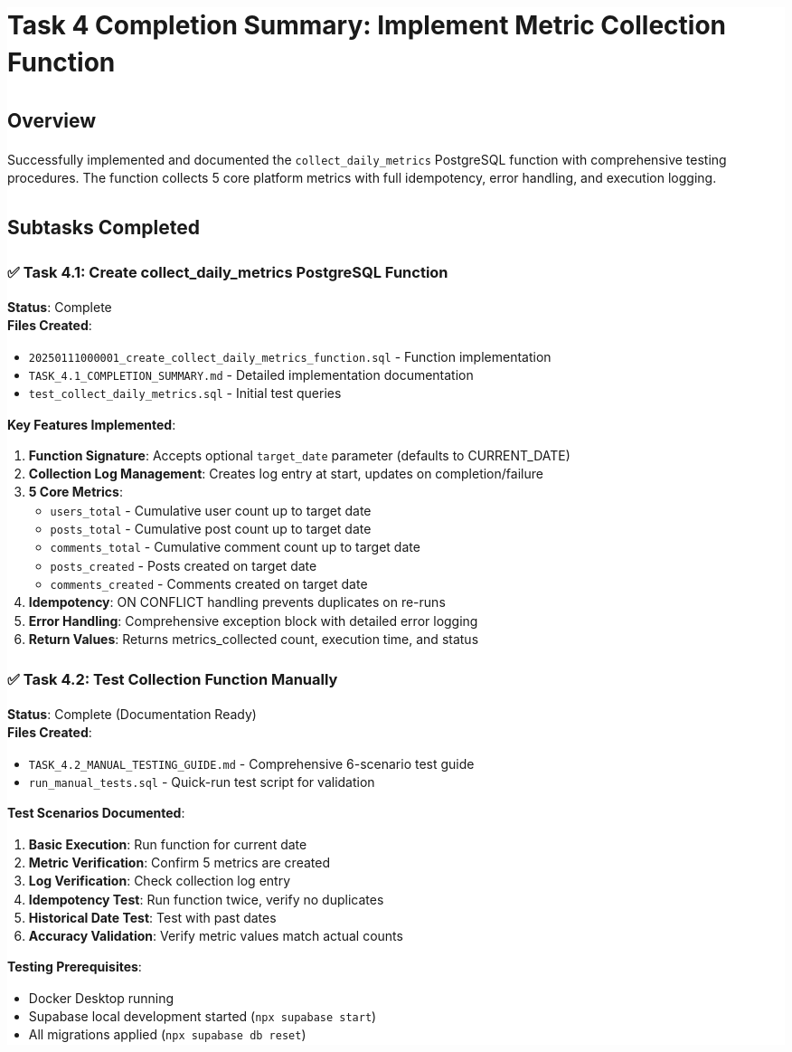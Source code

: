 # Task 4 Completion Summary: Implement Metric Collection Function

## Overview
Successfully implemented and documented the `collect_daily_metrics` PostgreSQL function with comprehensive testing procedures. The function collects 5 core platform metrics with full idempotency, error handling, and execution logging.

## Subtasks Completed

### ✅ Task 4.1: Create collect_daily_metrics PostgreSQL Function
**Status**: Complete  
**Files Created**:
- `20250111000001_create_collect_daily_metrics_function.sql` - Function implementation
- `TASK_4.1_COMPLETION_SUMMARY.md` - Detailed implementation documentation
- `test_collect_daily_metrics.sql` - Initial test queries

**Key Features Implemented**:
1. **Function Signature**: Accepts optional `target_date` parameter (defaults to CURRENT_DATE)
2. **Collection Log Management**: Creates log entry at start, updates on completion/failure
3. **5 Core Metrics**:
   - `users_total` - Cumulative user count up to target date
   - `posts_total` - Cumulative post count up to target date
   - `comments_total` - Cumulative comment count up to target date
   - `posts_created` - Posts created on target date
   - `comments_created` - Comments created on target date
4. **Idempotency**: ON CONFLICT handling prevents duplicates on re-runs
5. **Error Handling**: Comprehensive exception block with detailed error logging
6. **Return Values**: Returns metrics_collected count, execution time, and status

### ✅ Task 4.2: Test Collection Function Manually
**Status**: Complete (Documentation Ready)  
**Files Created**:
- `TASK_4.2_MANUAL_TESTING_GUIDE.md` - Comprehensive 6-scenario test guide
- `run_manual_tests.sql` - Quick-run test script for validation

**Test Scenarios Documented**:
1. **Basic Execution**: Run function for current date
2. **Metric Verification**: Confirm 5 metrics are created
3. **Log Verification**: Check collection log entry
4. **Idempotency Test**: Run function twice, verify no duplicates
5. **Historical Date Test**: Test with past dates
6. **Accuracy Validation**: Verify metric values match actual counts

**Testing Prerequisites**:
- Docker Desktop running
- Supabase local development started (`npx supabase start`)
- All migrations applied (`npx supabase db reset`)
